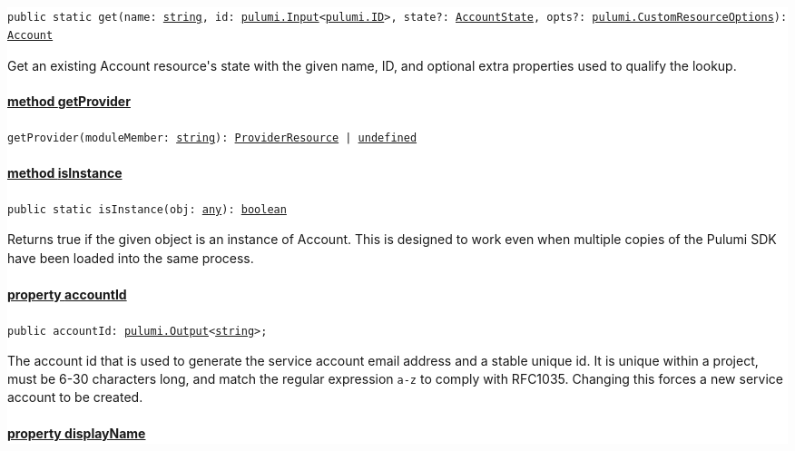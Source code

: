 
<pre class="highlight"><code><span class='kd'>public static </span>get(name: <span class='kd'><a href='https://developer.mozilla.org/en-US/docs/Web/JavaScript/Reference/Global_Objects/String'>string</a></span>, id: <a href='/docs/reference/pkg/nodejs/pulumi/pulumi/#Input'>pulumi.Input</a>&lt;<a href='/docs/reference/pkg/nodejs/pulumi/pulumi/#ID'>pulumi.ID</a>&gt;, state?: <a href='#AccountState'>AccountState</a>, opts?: <a href='/docs/reference/pkg/nodejs/pulumi/pulumi/#CustomResourceOptions'>pulumi.CustomResourceOptions</a>): <a href='#Account'>Account</a></code></pre>


Get an existing Account resource's state with the given name, ID, and optional extra
properties used to qualify the lookup.

<h4 class="pdoc-member-header" id="Account-getProvider">
<a class="pdoc-child-name" href="https://github.com/pulumi/pulumi-gcp/blob/9241c1cc472b05b656d64f1c3022a8eb88aeebbe/sdk/nodejs/serviceAccount/account.ts#L31">method <b>getProvider</b></a>
</h4>


<pre class="highlight"><code><span class='kd'></span>getProvider(moduleMember: <span class='kd'><a href='https://developer.mozilla.org/en-US/docs/Web/JavaScript/Reference/Global_Objects/String'>string</a></span>): <a href='/docs/reference/pkg/nodejs/pulumi/pulumi/#ProviderResource'>ProviderResource</a> | <span class='kd'><a href='https://developer.mozilla.org/en-US/docs/Web/JavaScript/Reference/Global_Objects/undefined'>undefined</a></span></code></pre>

<h4 class="pdoc-member-header" id="Account-isInstance">
<a class="pdoc-child-name" href="https://github.com/pulumi/pulumi-gcp/blob/9241c1cc472b05b656d64f1c3022a8eb88aeebbe/sdk/nodejs/serviceAccount/account.ts#L51">method <b>isInstance</b></a>
</h4>


<pre class="highlight"><code><span class='kd'>public static </span>isInstance(obj: <span class='kd'><a href='https://www.typescriptlang.org/docs/handbook/basic-types.html#any'>any</a></span>): <span class='kd'><a href='https://developer.mozilla.org/en-US/docs/Web/JavaScript/Reference/Global_Objects/Boolean'>boolean</a></span></code></pre>


Returns true if the given object is an instance of Account.  This is designed to work even
when multiple copies of the Pulumi SDK have been loaded into the same process.

<h4 class="pdoc-member-header" id="Account-accountId">
<a class="pdoc-child-name" href="https://github.com/pulumi/pulumi-gcp/blob/9241c1cc472b05b656d64f1c3022a8eb88aeebbe/sdk/nodejs/serviceAccount/account.ts#L64">property <b>accountId</b></a>
</h4>

<pre class="highlight"><code><span class='kd'>public </span>accountId: <a href='/docs/reference/pkg/nodejs/pulumi/pulumi/#Output'>pulumi.Output</a>&lt;<span class='kd'><a href='https://developer.mozilla.org/en-US/docs/Web/JavaScript/Reference/Global_Objects/String'>string</a></span>&gt;;</code></pre>

The account id that is used to generate the service
account email address and a stable unique id. It is unique within a project,
must be 6-30 characters long, and match the regular expression `a-z`
to comply with RFC1035. Changing this forces a new service account to be created.

<h4 class="pdoc-member-header" id="Account-displayName">
<a class="pdoc-child-name" href="https://github.com/pulumi/pulumi-gcp/blob/9241c1cc472b05b656d64f1c3022a8eb88aeebbe/sdk/nodejs/serviceAccount/account.ts#L69">property <b>displayName</b></a>
</h4>
